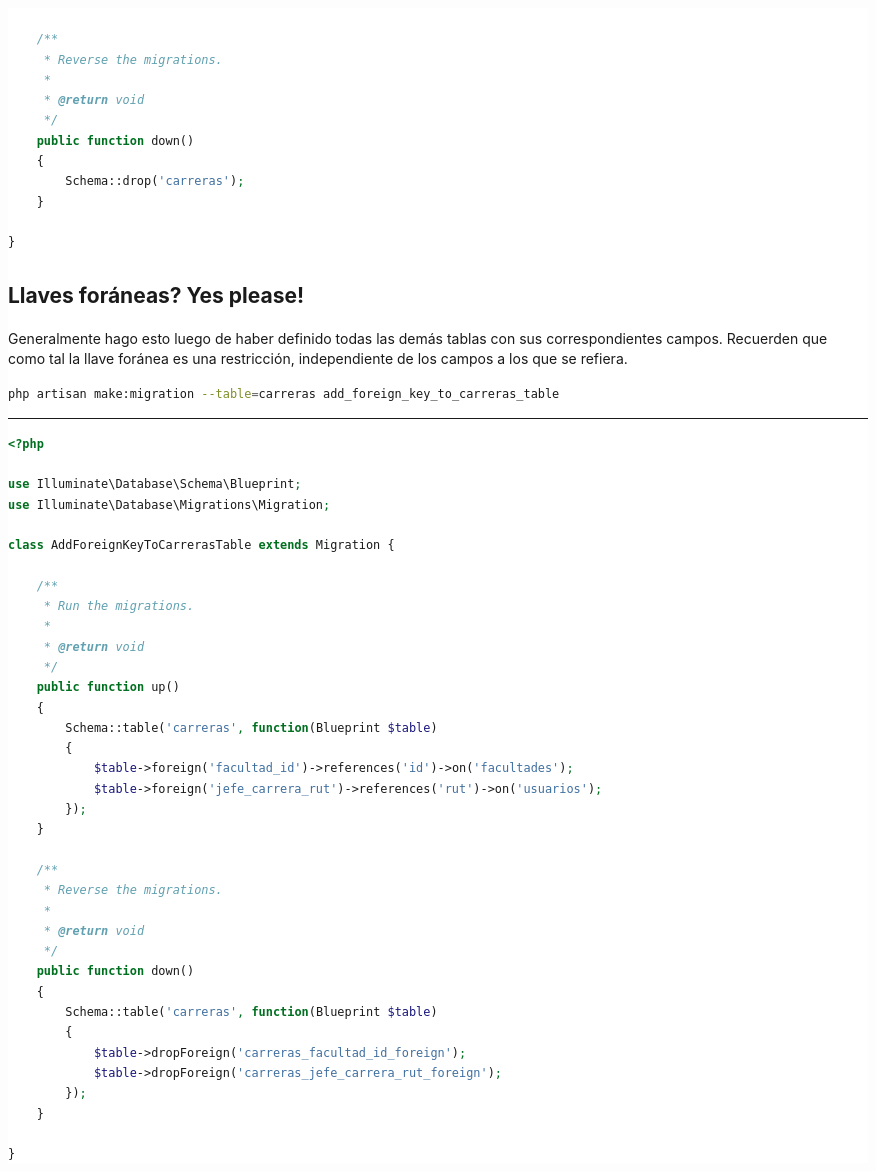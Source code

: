 ~~~php

	/**
	 * Reverse the migrations.
	 *
	 * @return void
	 */
	public function down()
	{
		Schema::drop('carreras');
	}

}
~~~

## Llaves foráneas? Yes please!

Generalmente hago esto luego de haber definido todas las demás tablas con sus correspondientes campos. Recuerden que como tal la llave foránea es una restricción, independiente de los campos a los que se refiera.

~~~bash
php artisan make:migration --table=carreras add_foreign_key_to_carreras_table
~~~

---

~~~php
<?php

use Illuminate\Database\Schema\Blueprint;
use Illuminate\Database\Migrations\Migration;

class AddForeignKeyToCarrerasTable extends Migration {

	/**
	 * Run the migrations.
	 *
	 * @return void
	 */
	public function up()
	{
		Schema::table('carreras', function(Blueprint $table)
		{
			$table->foreign('facultad_id')->references('id')->on('facultades');
			$table->foreign('jefe_carrera_rut')->references('rut')->on('usuarios');
		});
	}

	/**
	 * Reverse the migrations.
	 *
	 * @return void
	 */
	public function down()
	{
		Schema::table('carreras', function(Blueprint $table)
		{
			$table->dropForeign('carreras_facultad_id_foreign');
			$table->dropForeign('carreras_jefe_carrera_rut_foreign');
		});
	}

}
~~~
